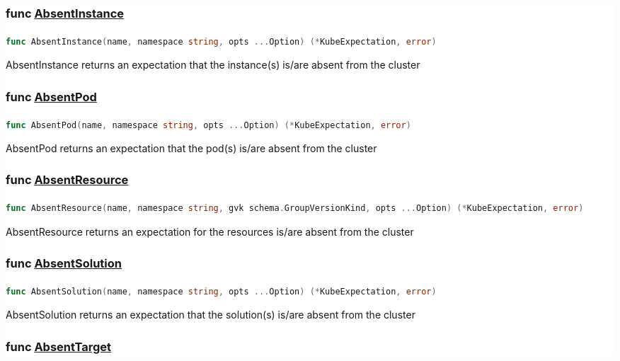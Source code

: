 <a name="AbsentInstance"></a>
### func [AbsentInstance](<https://dev.azure.com/msazure/One/_git/symphony?path=packages%2Ftestutils%2Fexpectations%2Fkube%2Fcommons.go&version=GBmain&lineStyle=plain&line=157&lineEnd=157&lineStartColumn=1&lineEndColumn=86>)

```go
func AbsentInstance(name, namespace string, opts ...Option) (*KubeExpectation, error)
```

AbsentInstance returns an expectation that the instance\(s\) is/are absent from the cluster

<a name="AbsentPod"></a>
### func [AbsentPod](<https://dev.azure.com/msazure/One/_git/symphony?path=packages%2Ftestutils%2Fexpectations%2Fkube%2Fcommons.go&version=GBmain&lineStyle=plain&line=137&lineEnd=137&lineStartColumn=1&lineEndColumn=81>)

```go
func AbsentPod(name, namespace string, opts ...Option) (*KubeExpectation, error)
```

AbsentPod returns an expectation that the pod\(s\) is/are absent from the cluster

<a name="AbsentResource"></a>
### func [AbsentResource](<https://dev.azure.com/msazure/One/_git/symphony?path=packages%2Ftestutils%2Fexpectations%2Fkube%2Fcommons.go&version=GBmain&lineStyle=plain&line=117&lineEnd=117&lineStartColumn=1&lineEndColumn=115>)

```go
func AbsentResource(name, namespace string, gvk schema.GroupVersionKind, opts ...Option) (*KubeExpectation, error)
```

AbsentResource returns an expectation for the resources is/are absent from the cluster

<a name="AbsentSolution"></a>
### func [AbsentSolution](<https://dev.azure.com/msazure/One/_git/symphony?path=packages%2Ftestutils%2Fexpectations%2Fkube%2Fcommons.go&version=GBmain&lineStyle=plain&line=167&lineEnd=167&lineStartColumn=1&lineEndColumn=86>)

```go
func AbsentSolution(name, namespace string, opts ...Option) (*KubeExpectation, error)
```

AbsentSolution returns an expectation that the solution\(s\) is/are absent from the cluster

<a name="AbsentTarget"></a>
### func [AbsentTarget](<https://dev.azure.com/msazure/One/_git/symphony?path=packages%2Ftestutils%2Fexpectations%2Fkube%2Fcommons.go&version=GBmain&lineStyle=plain&line=147&lineEnd=147&lineStartColumn=1&lineEndColumn=84>)
